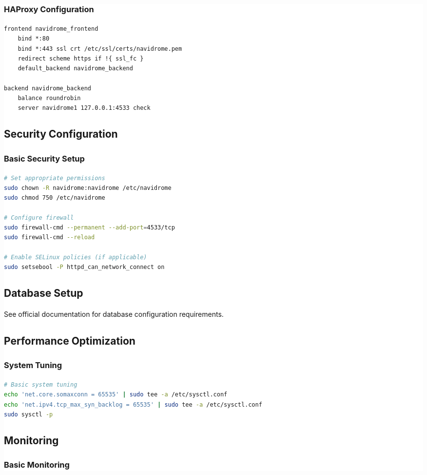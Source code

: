 ### HAProxy Configuration

```haproxy
frontend navidrome_frontend
    bind *:80
    bind *:443 ssl crt /etc/ssl/certs/navidrome.pem
    redirect scheme https if !{ ssl_fc }
    default_backend navidrome_backend

backend navidrome_backend
    balance roundrobin
    server navidrome1 127.0.0.1:4533 check
```

## Security Configuration

### Basic Security Setup

```bash
# Set appropriate permissions
sudo chown -R navidrome:navidrome /etc/navidrome
sudo chmod 750 /etc/navidrome

# Configure firewall
sudo firewall-cmd --permanent --add-port=4533/tcp
sudo firewall-cmd --reload

# Enable SELinux policies (if applicable)
sudo setsebool -P httpd_can_network_connect on
```

## Database Setup

See official documentation for database configuration requirements.

## Performance Optimization

### System Tuning

```bash
# Basic system tuning
echo 'net.core.somaxconn = 65535' | sudo tee -a /etc/sysctl.conf
echo 'net.ipv4.tcp_max_syn_backlog = 65535' | sudo tee -a /etc/sysctl.conf
sudo sysctl -p
```

## Monitoring

### Basic Monitoring
